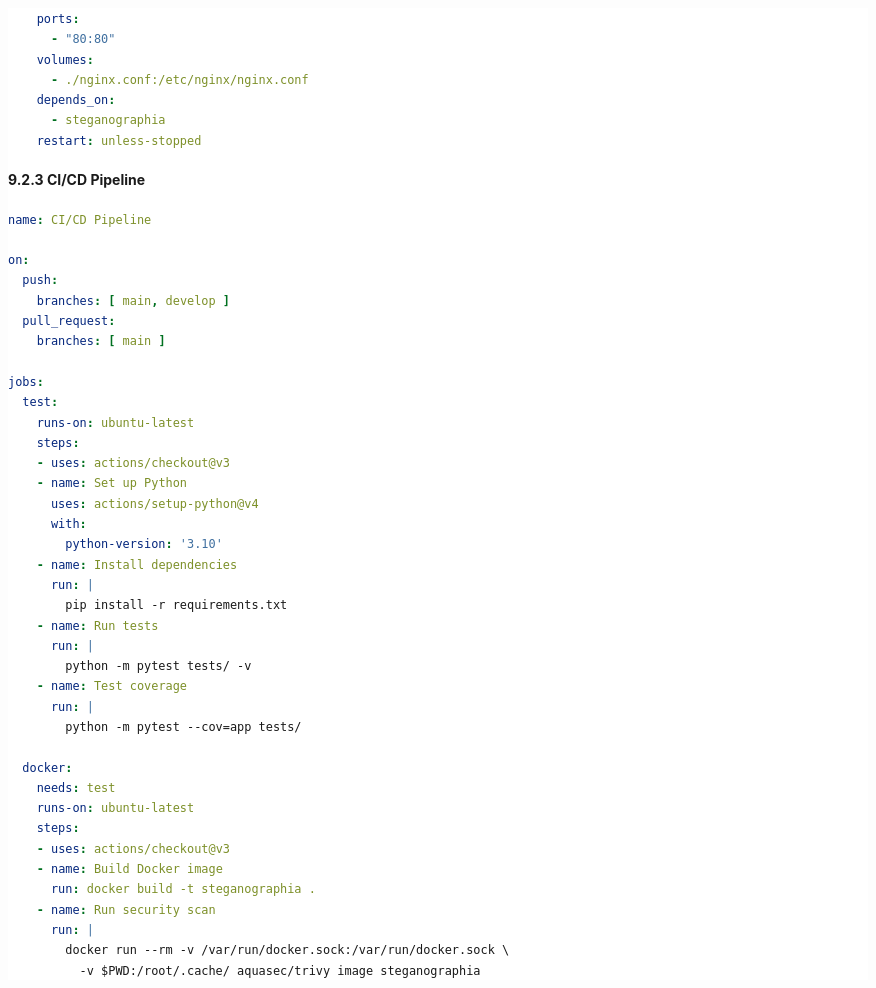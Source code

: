 ```yaml
    ports:
      - "80:80"
    volumes:
      - ./nginx.conf:/etc/nginx/nginx.conf
    depends_on:
      - steganographia
    restart: unless-stopped
```

#### 9.2.3 CI/CD Pipeline

```yaml
name: CI/CD Pipeline

on:
  push:
    branches: [ main, develop ]
  pull_request:
    branches: [ main ]

jobs:
  test:
    runs-on: ubuntu-latest
    steps:
    - uses: actions/checkout@v3
    - name: Set up Python
      uses: actions/setup-python@v4
      with:
        python-version: '3.10'
    - name: Install dependencies
      run: |
        pip install -r requirements.txt
    - name: Run tests
      run: |
        python -m pytest tests/ -v
    - name: Test coverage
      run: |
        python -m pytest --cov=app tests/

  docker:
    needs: test
    runs-on: ubuntu-latest
    steps:
    - uses: actions/checkout@v3
    - name: Build Docker image
      run: docker build -t steganographia .
    - name: Run security scan
      run: |
        docker run --rm -v /var/run/docker.sock:/var/run/docker.sock \
          -v $PWD:/root/.cache/ aquasec/trivy image steganographia
```
